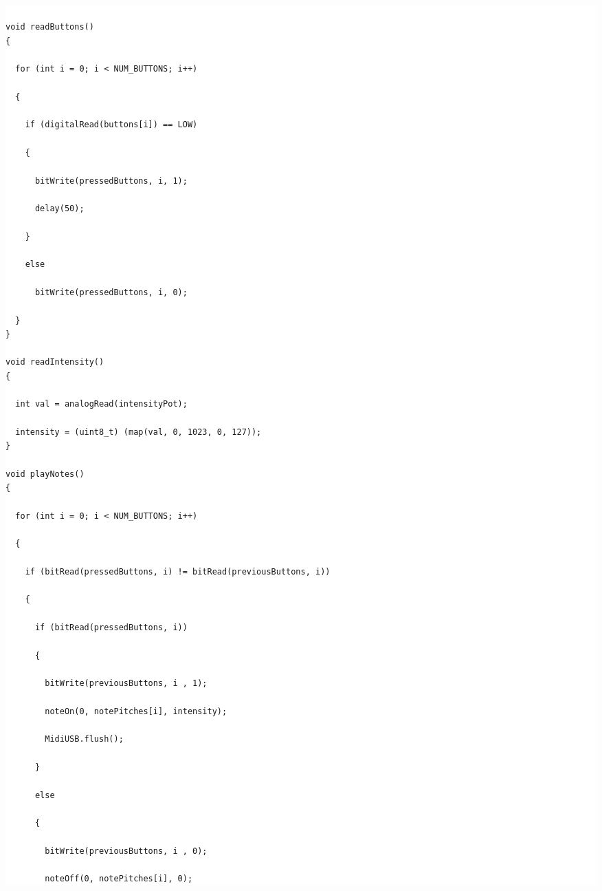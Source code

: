 ```arduino

void readButtons()
{

  for (int i = 0; i < NUM_BUTTONS; i++)

  {

    if (digitalRead(buttons[i]) == LOW)

    {

      bitWrite(pressedButtons, i, 1);

      delay(50);

    }

    else

      bitWrite(pressedButtons, i, 0);

  }
}

void readIntensity()
{

  int val = analogRead(intensityPot);

  intensity = (uint8_t) (map(val, 0, 1023, 0, 127));
}

void playNotes()
{

  for (int i = 0; i < NUM_BUTTONS; i++)

  {

    if (bitRead(pressedButtons, i) != bitRead(previousButtons, i))

    {

      if (bitRead(pressedButtons, i))

      {

        bitWrite(previousButtons, i , 1);

        noteOn(0, notePitches[i], intensity);

        MidiUSB.flush();

      }

      else

      {

        bitWrite(previousButtons, i , 0);

        noteOff(0, notePitches[i], 0);
```